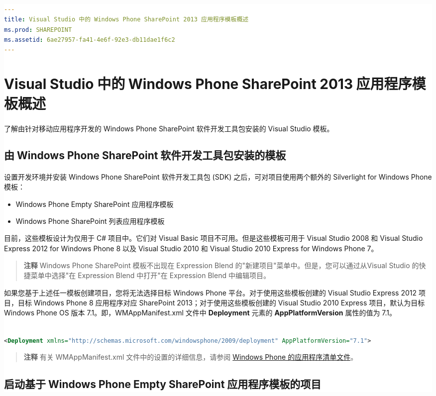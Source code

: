 ```yaml
---
title: Visual Studio 中的 Windows Phone SharePoint 2013 应用程序模板概述
ms.prod: SHAREPOINT
ms.assetid: 6ae27957-fa41-4e6f-92e3-db11dae1f6c2
---
```



# Visual Studio 中的 Windows Phone SharePoint 2013 应用程序模板概述
了解由针对移动应用程序开发的 Windows Phone SharePoint 软件开发工具包安装的 Visual Studio 模板。
## 由 Windows Phone SharePoint 软件开发工具包安装的模板
<a name="BKMK_TemplatesInstalled"> </a>

设置开发环境并安装 Windows Phone SharePoint 软件开发工具包 (SDK) 之后，可对项目使用两个额外的 Silverlight for Windows Phone 模板：
  
    
    

- Windows Phone Empty SharePoint 应用程序模板
    
  
- Windows Phone SharePoint 列表应用程序模板
    
  
目前，这些模板设计为仅用于 C# 项目中。它们对 Visual Basic 项目不可用。但是这些模板可用于 Visual Studio 2008 和 Visual Studio Express 2012 for Windows Phone 8 以及 Visual Studio 2010 和 Visual Studio 2010 Express for Windows Phone 7。
  
    
    

> **注释**
> Windows Phone SharePoint 模板不出现在 Expression Blend 的"新建项目"菜单中。但是，您可以通过从Visual Studio 的快捷菜单中选择"在 Expression Blend 中打开"在 Expression Blend 中编辑项目。 
  
    
    

如果您基于上述任一模板创建项目，您将无法选择目标 Windows Phone 平台。对于使用这些模板创建的 Visual Studio Express 2012 项目，目标 Windows Phone 8 应用程序对应 SharePoint 2013；对于使用这些模板创建的 Visual Studio 2010 Express 项目，默认为目标 Windows Phone OS 版本 7.1。即，WMAppManifest.xml 文件中 **Deployment** 元素的 **AppPlatformVersion** 属性的值为 7.1。
  
    
    



```XML

<Deployment xmlns="http://schemas.microsoft.com/windowsphone/2009/deployment" AppPlatformVersion="7.1">
```


> **注释**
> 有关 WMAppManifest.xml 文件中的设置的详细信息，请参阅  [Windows Phone 的应用程序清单文件](http://msdn.microsoft.com/zh-cn/library/ff769509%28VS.92%29.aspx)。 
  
    
    


## 启动基于 Windows Phone Empty SharePoint 应用程序模板的项目
<a name="BKMK_EmptySPAppTemplate"> </a>
